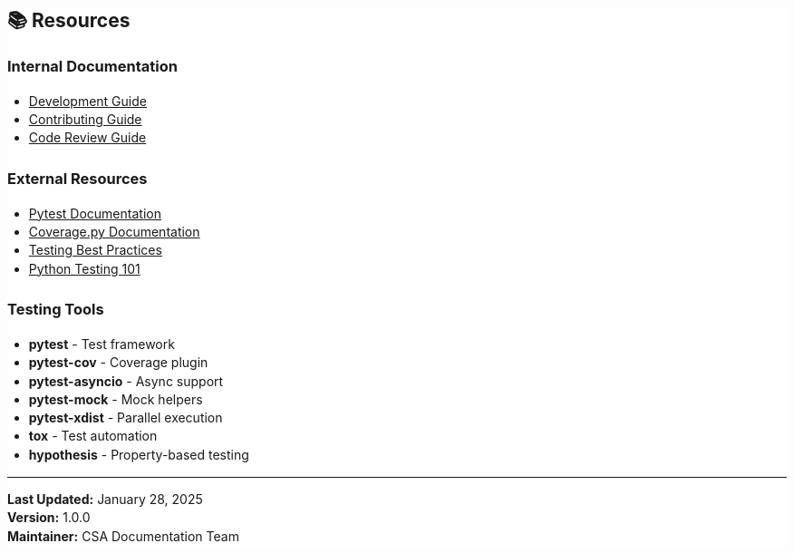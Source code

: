 
## 📚 Resources

### Internal Documentation

- [Development Guide](./DEVELOPMENT_GUIDE.md)
- [Contributing Guide](./CONTRIBUTING_GUIDE.md)
- [Code Review Guide](./CODE_REVIEW_GUIDE.md)

### External Resources

- [Pytest Documentation](https://docs.pytest.org/)
- [Coverage.py Documentation](https://coverage.readthedocs.io/)
- [Testing Best Practices](https://testdriven.io/blog/testing-best-practices/)
- [Python Testing 101](https://realpython.com/python-testing/)

### Testing Tools

- **pytest** - Test framework
- **pytest-cov** - Coverage plugin
- **pytest-asyncio** - Async support
- **pytest-mock** - Mock helpers
- **pytest-xdist** - Parallel execution
- **tox** - Test automation
- **hypothesis** - Property-based testing

---

**Last Updated:** January 28, 2025  
**Version:** 1.0.0  
**Maintainer:** CSA Documentation Team